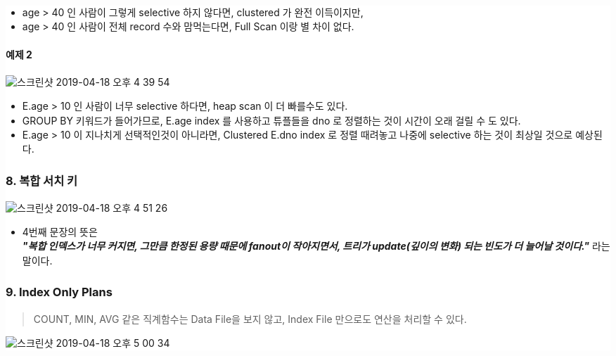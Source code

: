 - age > 40 인 사람이 그렇게 selective 하지 않다면, clustered 가 완전 이득이지만,  
- age > 40 인 사람이 전체 record 수와 맘먹는다면, Full Scan 이랑 별 차이 없다.

#### 예제 2
<img width="252" alt="스크린샷 2019-04-18 오후 4 39 54" src="https://user-images.githubusercontent.com/26560119/56344546-a3d5eb00-61f8-11e9-88a6-759a8bcf139f.png">

- E.age > 10 인 사람이 너무 selective 하다면, heap scan 이 더 빠를수도 있다.
- GROUP BY 키워드가 들어가므로, E.age index 를 사용하고 튜플들을 dno 로 정렬하는 것이 시간이 오래 걸릴 수 도 있다.
- E.age > 10 이 지나치게 선택적인것이 아니라면, Clustered E.dno index 로 정렬 때려놓고 나중에 selective 하는 것이 최상일 것으로 예상된다.

### 8. 복합 서치 키
<img width="681" alt="스크린샷 2019-04-18 오후 4 51 26" src="https://user-images.githubusercontent.com/26560119/56345249-3aef7280-61fa-11e9-9f51-2ced59fbf179.png">

* 4번째 문장의 뜻은  
***"복합 인덱스가 너무 커지면, 그만큼 한정된 용량 때문에 fanout이 작아지면서, 트리가 update(깊이의 변화) 되는 빈도가 더 늘어날 것이다."*** 라는 말이다.

### 9. Index Only Plans
> COUNT, MIN, AVG 같은 직계함수는 Data File을 보지 않고, Index File 만으로도 연산을 처리할 수 있다.

<img width="489" alt="스크린샷 2019-04-18 오후 5 00 34" src="https://user-images.githubusercontent.com/26560119/56345778-85252380-61fb-11e9-86de-e502fbaa67f8.png">
